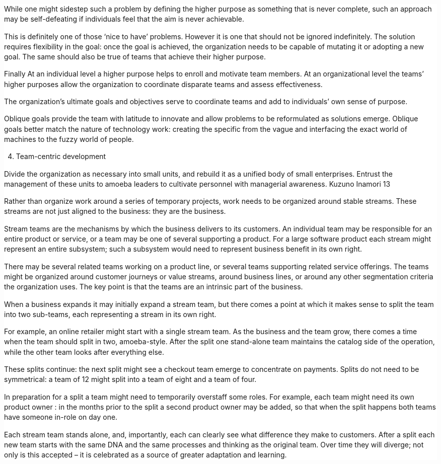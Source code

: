 While one might sidestep such a problem by defining the higher purpose as something that is never complete, such an approach may be self-defeating if individuals feel that the aim is never achievable.

This is definitely one of those ‘nice to have’ problems. However it is one that should not be ignored indefinitely. The solution requires flexibility in the goal: once the goal is achieved, the organization needs to be capable of mutating it or adopting a new goal. The same should also be true of teams that achieve their higher purpose.

Finally At an individual level a higher purpose helps to enroll and motivate team members. At an organizational level the teams’ higher purposes allow the organization to coordinate disparate teams and assess effectiveness.

The organization’s ultimate goals and objectives serve to coordinate teams and add to individuals’ own sense of purpose.

Oblique goals provide the team with latitude to innovate and allow problems to be reformulated as solutions emerge. Oblique goals better match the nature of technology work: creating the specific from the vague and interfacing the exact world of machines to the fuzzy world of people.

4. Team-centric development

Divide the organization as necessary into small units, and rebuild it as a unified body of small enterprises. Entrust the management of these units to amoeba leaders to cultivate personnel with managerial awareness. Kuzuno Inamori 13

Rather than organize work around a series of temporary projects, work needs to be organized around stable streams. These streams are not just aligned to the business: they are the business.

Stream teams are the mechanisms by which the business delivers to its customers. An individual team may be responsible for an entire product or service, or a team may be one of several supporting a product. For a large software product each stream might represent an entire subsystem; such a subsystem would need to represent business benefit in its own right.

There may be several related teams working on a product line, or several teams supporting related service offerings. The teams might be organized around customer journeys or value streams, around business lines, or around any other segmentation criteria the organization uses. The key point is that the teams are an intrinsic part of the business.

When a business expands it may initially expand a stream team, but there comes a point at which it makes sense to split the team into two sub-teams, each representing a stream in its own right.

For example, an online retailer might start with a single stream team. As the business and the team grow, there comes a time when the team should split in two, amoeba-style. After the split one stand-alone team maintains the catalog side of the operation, while the other team looks after everything else.

These splits continue: the next split might see a checkout team emerge to concentrate on payments. Splits do not need to be symmetrical: a team of 12 might split into a team of eight and a team of four.

In preparation for a split a team might need to temporarily overstaff some roles. For example, each team might need its own product owner : in the months prior to the split a second product owner may be added, so that when the split happens both teams have someone in-role on day one.

Each stream team stands alone, and, importantly, each can clearly see what difference they make to customers. After a split each new team starts with the same DNA and the same processes and thinking as the original team. Over time they will diverge; not only is this accepted – it is celebrated as a source of greater adaptation and learning.
